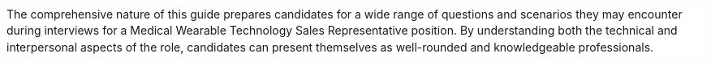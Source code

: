 The comprehensive nature of this guide prepares candidates for a wide range of questions and scenarios they may encounter during interviews for a Medical Wearable Technology Sales Representative position. By understanding both the technical and interpersonal aspects of the role, candidates can present themselves as well-rounded and knowledgeable professionals.